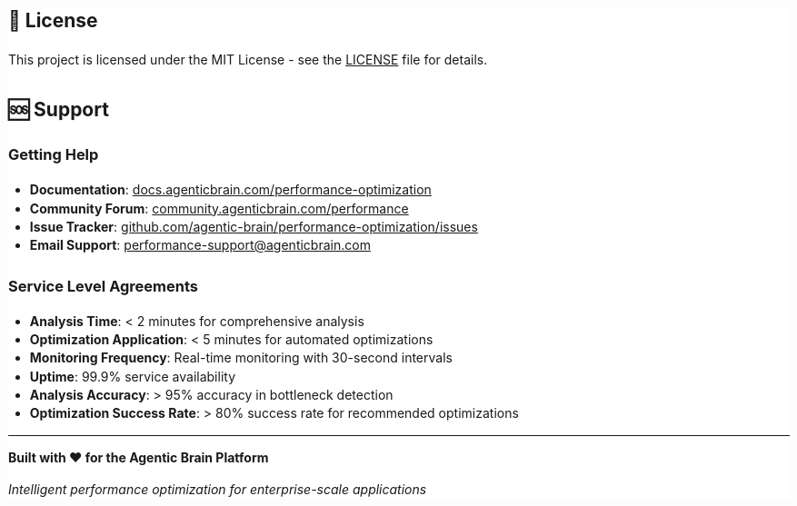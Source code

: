 ## 📄 License

This project is licensed under the MIT License - see the [LICENSE](LICENSE) file for details.

## 🆘 Support

### Getting Help
- **Documentation**: [docs.agenticbrain.com/performance-optimization](https://docs.agenticbrain.com/performance-optimization)
- **Community Forum**: [community.agenticbrain.com/performance](https://community.agenticbrain.com/performance)
- **Issue Tracker**: [github.com/agentic-brain/performance-optimization/issues](https://github.com/agentic-brain/performance-optimization/issues)
- **Email Support**: performance-support@agenticbrain.com

### Service Level Agreements
- **Analysis Time**: < 2 minutes for comprehensive analysis
- **Optimization Application**: < 5 minutes for automated optimizations
- **Monitoring Frequency**: Real-time monitoring with 30-second intervals
- **Uptime**: 99.9% service availability
- **Analysis Accuracy**: > 95% accuracy in bottleneck detection
- **Optimization Success Rate**: > 80% success rate for recommended optimizations

---

**Built with ❤️ for the Agentic Brain Platform**

*Intelligent performance optimization for enterprise-scale applications*
